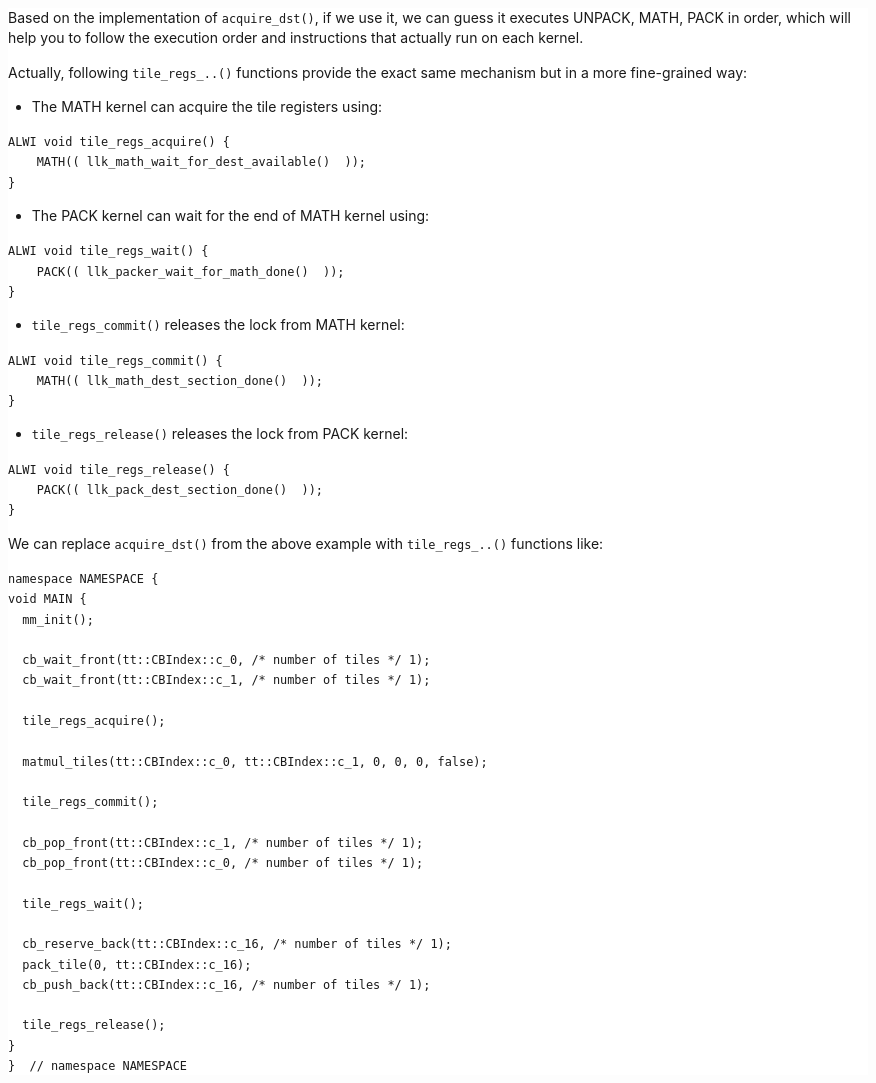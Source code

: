 Based on the implementation of `acquire_dst()`, if we use it, we can guess it
executes UNPACK, MATH, PACK in order, which will help you to follow the
execution order and instructions that actually run on each kernel.

Actually, following `tile_regs_..()` functions provide the exact same mechanism
but in a more fine-grained way:
*  The MATH kernel can acquire the tile registers using:
```
ALWI void tile_regs_acquire() {
    MATH(( llk_math_wait_for_dest_available()  ));
}
```
* The PACK kernel can wait for the end of MATH kernel using:
```
ALWI void tile_regs_wait() {
    PACK(( llk_packer_wait_for_math_done()  ));
}
```
* `tile_regs_commit()` releases the lock from MATH kernel:
```
ALWI void tile_regs_commit() {
    MATH(( llk_math_dest_section_done()  ));
}
```
* `tile_regs_release()` releases the lock from PACK kernel:
```
ALWI void tile_regs_release() {
    PACK(( llk_pack_dest_section_done()  ));
}
```

We can replace `acquire_dst()` from the above example
with `tile_regs_..()` functions like:
```
namespace NAMESPACE {
void MAIN {
  mm_init();

  cb_wait_front(tt::CBIndex::c_0, /* number of tiles */ 1);
  cb_wait_front(tt::CBIndex::c_1, /* number of tiles */ 1);

  tile_regs_acquire();

  matmul_tiles(tt::CBIndex::c_0, tt::CBIndex::c_1, 0, 0, 0, false);

  tile_regs_commit();

  cb_pop_front(tt::CBIndex::c_1, /* number of tiles */ 1);
  cb_pop_front(tt::CBIndex::c_0, /* number of tiles */ 1);

  tile_regs_wait();

  cb_reserve_back(tt::CBIndex::c_16, /* number of tiles */ 1);
  pack_tile(0, tt::CBIndex::c_16);
  cb_push_back(tt::CBIndex::c_16, /* number of tiles */ 1);

  tile_regs_release();
}
}  // namespace NAMESPACE
```
